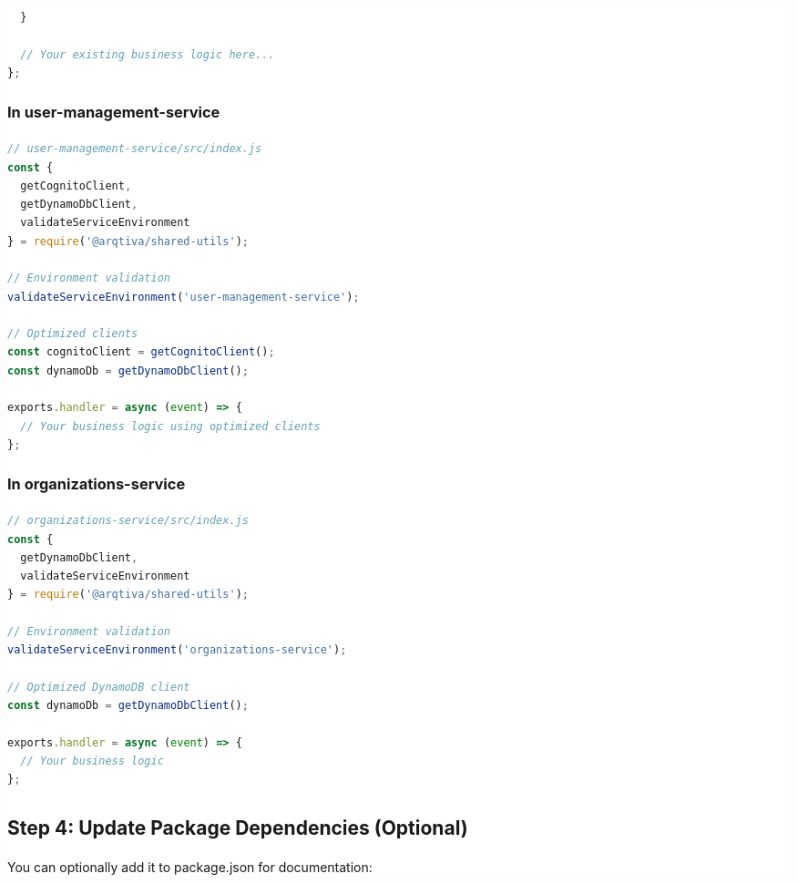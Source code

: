 ```javascript
  }
  
  // Your existing business logic here...
};
```

### In user-management-service

```javascript
// user-management-service/src/index.js
const { 
  getCognitoClient, 
  getDynamoDbClient, 
  validateServiceEnvironment 
} = require('@arqtiva/shared-utils');

// Environment validation
validateServiceEnvironment('user-management-service');

// Optimized clients
const cognitoClient = getCognitoClient();
const dynamoDb = getDynamoDbClient();

exports.handler = async (event) => {
  // Your business logic using optimized clients
};
```

### In organizations-service

```javascript
// organizations-service/src/index.js
const { 
  getDynamoDbClient, 
  validateServiceEnvironment 
} = require('@arqtiva/shared-utils');

// Environment validation
validateServiceEnvironment('organizations-service');

// Optimized DynamoDB client
const dynamoDb = getDynamoDbClient();

exports.handler = async (event) => {
  // Your business logic
};
```

## Step 4: Update Package Dependencies (Optional)

You can optionally add it to package.json for documentation:
